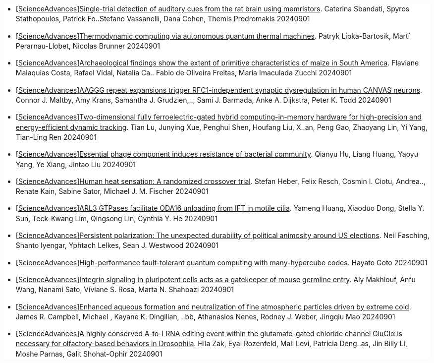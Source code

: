   - \[[ScienceAdvances](https://www.science.org/loi/sciadv?af=R)\][Single-trial detection of auditory cues from the rat brain using memristors](https://www.science.org/doi/abs/10.1126/sciadv.adp7613?af=R). Caterina Sbandati, Spyros Stathopoulos, Patrick Fo..Stefano Vassanelli, Dana Cohen, Themis Prodromakis 	20240901

  - \[[ScienceAdvances](https://www.science.org/loi/sciadv?af=R)\][Thermodynamic computing via autonomous quantum thermal machines](https://www.science.org/doi/abs/10.1126/sciadv.adm8792?af=R). Patryk Lipka-Bartosik, Martí Perarnau-Llobet, Nicolas Brunner 	20240901

  - \[[ScienceAdvances](https://www.science.org/loi/sciadv?af=R)\][Archaeological findings show the extent of primitive characteristics of maize in South America](https://www.science.org/doi/abs/10.1126/sciadv.adn1466?af=R). Flaviane Malaquias Costa, Rafael Vidal, Natalia Ca.. Fabio de Oliveira Freitas, Maria Imaculada Zucchi 	20240901

  - \[[ScienceAdvances](https://www.science.org/loi/sciadv?af=R)\][AAGGG repeat expansions trigger RFC1-independent synaptic dysregulation in human CANVAS neurons](https://www.science.org/doi/abs/10.1126/sciadv.adn2321?af=R). Connor J. Maltby, Amy Krans, Samantha J. Grudzien,.., Sami J. Barmada, Anke A. Dijkstra, Peter K. Todd 	20240901

  - \[[ScienceAdvances](https://www.science.org/loi/sciadv?af=R)\][Two-dimensional fully ferroelectric-gated hybrid computing-in-memory hardware for high-precision and energy-efficient dynamic tracking](https://www.science.org/doi/abs/10.1126/sciadv.adp0174?af=R). Tian Lu, Junying Xue, Penghui Shen, Houfang Liu, X..an, Peng Gao, Zhaoyang Lin, Yi Yang, Tian-Ling Ren 	20240901

  - \[[ScienceAdvances](https://www.science.org/loi/sciadv?af=R)\][Essential phage component induces resistance of bacterial community](https://www.science.org/doi/abs/10.1126/sciadv.adp5057?af=R). Qianyu Hu, Liang Huang, Yaoyu Yang, Ye Xiang, Jintao Liu 	20240901

  - \[[ScienceAdvances](https://www.science.org/loi/sciadv?af=R)\][Human heat sensation: A randomized crossover trial](https://www.science.org/doi/abs/10.1126/sciadv.ado3498?af=R). Stefan Heber, Felix Resch, Cosmin I. Ciotu, Andrea.., Renate Kain, Sabine Sator, Michael J. M. Fischer 	20240901

  - \[[ScienceAdvances](https://www.science.org/loi/sciadv?af=R)\][ARL3 GTPases facilitate ODA16 unloading from IFT in motile cilia](https://www.science.org/doi/abs/10.1126/sciadv.adq2950?af=R). Yameng Huang, Xiaoduo Dong, Stella Y. Sun, Teck-Kwang Lim, Qingsong Lin, Cynthia Y. He 	20240901

  - \[[ScienceAdvances](https://www.science.org/loi/sciadv?af=R)\][Persistent polarization: The unexpected durability of political animosity around US elections](https://www.science.org/doi/abs/10.1126/sciadv.adm9198?af=R). Neil Fasching, Shanto Iyengar, Yphtach Lelkes, Sean J. Westwood 	20240901

  - \[[ScienceAdvances](https://www.science.org/loi/sciadv?af=R)\][High-performance fault-tolerant quantum computing with many-hypercube codes](https://www.science.org/doi/abs/10.1126/sciadv.adp6388?af=R). Hayato Goto 	20240901

  - \[[ScienceAdvances](https://www.science.org/loi/sciadv?af=R)\][Integrin signaling in pluripotent cells acts as a gatekeeper of mouse germline entry](https://www.science.org/doi/abs/10.1126/sciadv.adk2252?af=R). Aly Makhlouf, Anfu Wang, Nanami Sato, Viviane S. Rosa, Marta N. Shahbazi 	20240901

  - \[[ScienceAdvances](https://www.science.org/loi/sciadv?af=R)\][Enhanced aqueous formation and neutralization of fine atmospheric particles driven by extreme cold](https://www.science.org/doi/abs/10.1126/sciadv.ado4373?af=R). James R. Campbell, Michael , Kayane K. Dingilian, ..bb, Athanasios Nenes, Rodney J. Weber, Jingqiu Mao 	20240901

  - \[[ScienceAdvances](https://www.science.org/loi/sciadv?af=R)\][A highly conserved A-to-I RNA editing event within the glutamate-gated chloride channel GluClα is necessary for olfactory-based behaviors in Drosophila](https://www.science.org/doi/abs/10.1126/sciadv.adi9101?af=R). Hila Zak, Eyal Rozenfeld, Mali Levi, Patricia Deng..as, Jin Billy Li, Moshe Parnas, Galit Shohat-Ophir 	20240901
